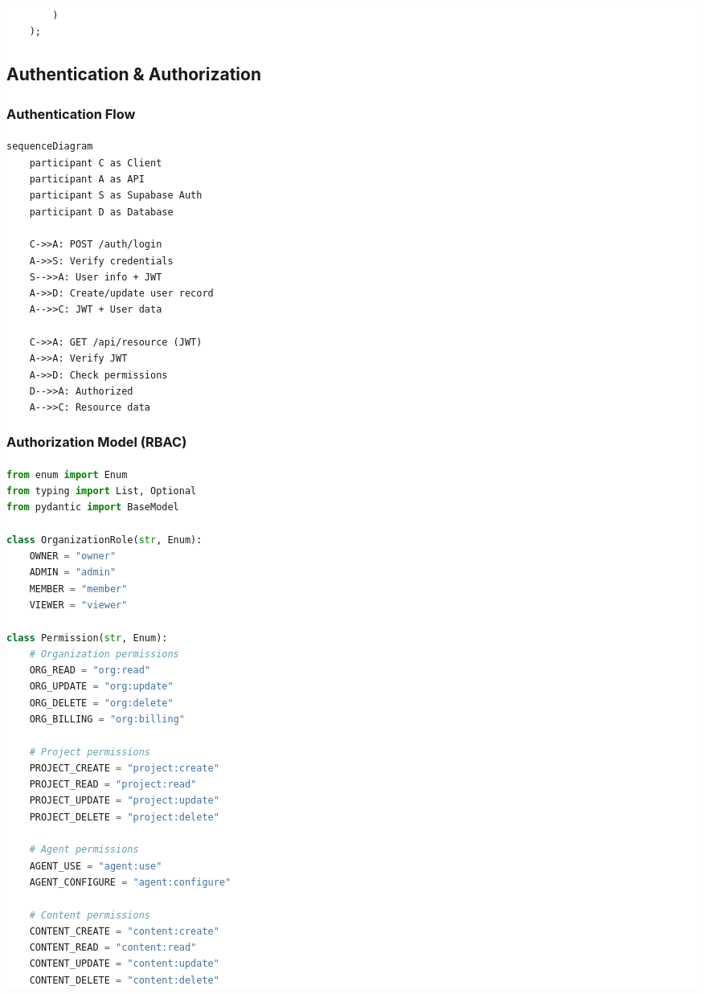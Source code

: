 ```sql
        )
    );
```

## Authentication & Authorization

### Authentication Flow

```mermaid
sequenceDiagram
    participant C as Client
    participant A as API
    participant S as Supabase Auth
    participant D as Database
    
    C->>A: POST /auth/login
    A->>S: Verify credentials
    S-->>A: User info + JWT
    A->>D: Create/update user record
    A-->>C: JWT + User data
    
    C->>A: GET /api/resource (JWT)
    A->>A: Verify JWT
    A->>D: Check permissions
    D-->>A: Authorized
    A-->>C: Resource data
```

### Authorization Model (RBAC)

```python
from enum import Enum
from typing import List, Optional
from pydantic import BaseModel

class OrganizationRole(str, Enum):
    OWNER = "owner"
    ADMIN = "admin"
    MEMBER = "member"
    VIEWER = "viewer"

class Permission(str, Enum):
    # Organization permissions
    ORG_READ = "org:read"
    ORG_UPDATE = "org:update"
    ORG_DELETE = "org:delete"
    ORG_BILLING = "org:billing"
    
    # Project permissions
    PROJECT_CREATE = "project:create"
    PROJECT_READ = "project:read"
    PROJECT_UPDATE = "project:update"
    PROJECT_DELETE = "project:delete"
    
    # Agent permissions
    AGENT_USE = "agent:use"
    AGENT_CONFIGURE = "agent:configure"
    
    # Content permissions
    CONTENT_CREATE = "content:create"
    CONTENT_READ = "content:read"
    CONTENT_UPDATE = "content:update"
    CONTENT_DELETE = "content:delete"
```